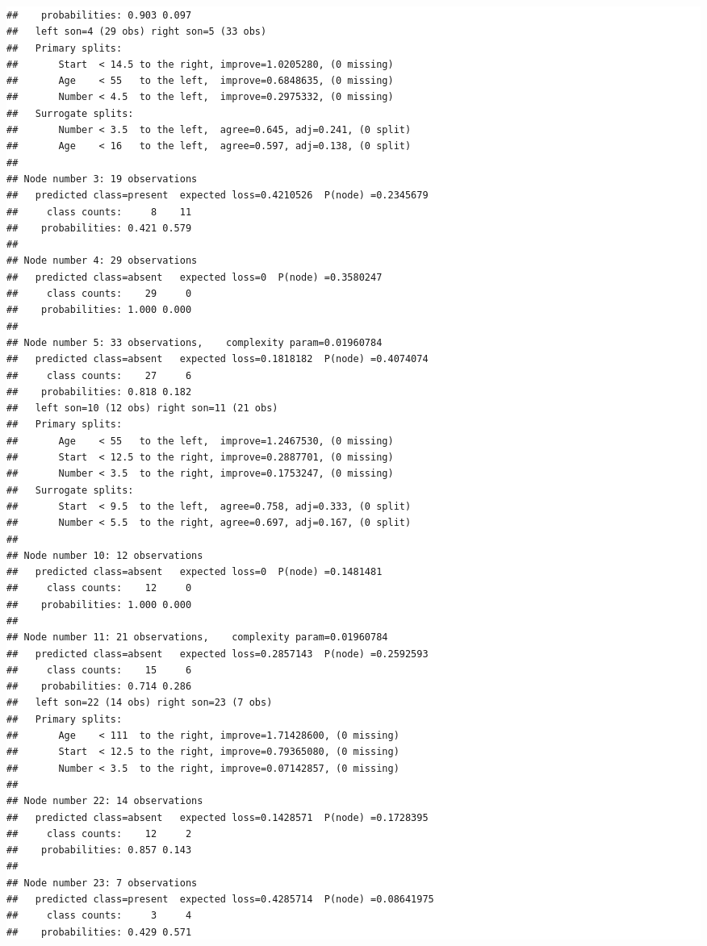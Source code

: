 ```
##    probabilities: 0.903 0.097 
##   left son=4 (29 obs) right son=5 (33 obs)
##   Primary splits:
##       Start  < 14.5 to the right, improve=1.0205280, (0 missing)
##       Age    < 55   to the left,  improve=0.6848635, (0 missing)
##       Number < 4.5  to the left,  improve=0.2975332, (0 missing)
##   Surrogate splits:
##       Number < 3.5  to the left,  agree=0.645, adj=0.241, (0 split)
##       Age    < 16   to the left,  agree=0.597, adj=0.138, (0 split)
## 
## Node number 3: 19 observations
##   predicted class=present  expected loss=0.4210526  P(node) =0.2345679
##     class counts:     8    11
##    probabilities: 0.421 0.579 
## 
## Node number 4: 29 observations
##   predicted class=absent   expected loss=0  P(node) =0.3580247
##     class counts:    29     0
##    probabilities: 1.000 0.000 
## 
## Node number 5: 33 observations,    complexity param=0.01960784
##   predicted class=absent   expected loss=0.1818182  P(node) =0.4074074
##     class counts:    27     6
##    probabilities: 0.818 0.182 
##   left son=10 (12 obs) right son=11 (21 obs)
##   Primary splits:
##       Age    < 55   to the left,  improve=1.2467530, (0 missing)
##       Start  < 12.5 to the right, improve=0.2887701, (0 missing)
##       Number < 3.5  to the right, improve=0.1753247, (0 missing)
##   Surrogate splits:
##       Start  < 9.5  to the left,  agree=0.758, adj=0.333, (0 split)
##       Number < 5.5  to the right, agree=0.697, adj=0.167, (0 split)
## 
## Node number 10: 12 observations
##   predicted class=absent   expected loss=0  P(node) =0.1481481
##     class counts:    12     0
##    probabilities: 1.000 0.000 
## 
## Node number 11: 21 observations,    complexity param=0.01960784
##   predicted class=absent   expected loss=0.2857143  P(node) =0.2592593
##     class counts:    15     6
##    probabilities: 0.714 0.286 
##   left son=22 (14 obs) right son=23 (7 obs)
##   Primary splits:
##       Age    < 111  to the right, improve=1.71428600, (0 missing)
##       Start  < 12.5 to the right, improve=0.79365080, (0 missing)
##       Number < 3.5  to the right, improve=0.07142857, (0 missing)
## 
## Node number 22: 14 observations
##   predicted class=absent   expected loss=0.1428571  P(node) =0.1728395
##     class counts:    12     2
##    probabilities: 0.857 0.143 
## 
## Node number 23: 7 observations
##   predicted class=present  expected loss=0.4285714  P(node) =0.08641975
##     class counts:     3     4
##    probabilities: 0.429 0.571
```
